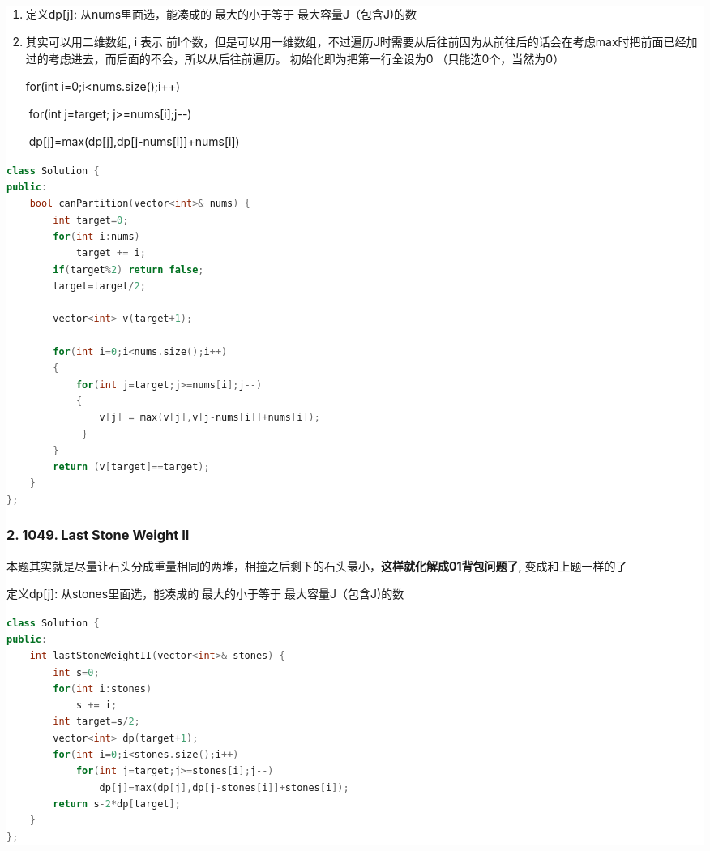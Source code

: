 1. 定义dp[j]: 从nums里面选，能凑成的 最大的小于等于 最大容量J（包含J)的数

2. 其实可以用二维数组, i 表示 前I个数，但是可以用一维数组，不过遍历J时需要从后往前因为从前往后的话会在考虑max时把前面已经加过的考虑进去，而后面的不会，所以从后往前遍历。 初始化即为把第一行全设为0 （只能选0个，当然为0）

   for(int i=0;i<nums.size();i++)

   ​	for(int j=target; j>=nums[i];j--)

   ​		dp[j]=max(dp[j],dp[j-nums[i]]+nums[i])

```c++
class Solution {
public:
    bool canPartition(vector<int>& nums) {
        int target=0;
        for(int i:nums)
            target += i;
        if(target%2) return false;
        target=target/2;
        
        vector<int> v(target+1);
    
        for(int i=0;i<nums.size();i++)
        {
            for(int j=target;j>=nums[i];j--)
            {
                v[j] = max(v[j],v[j-nums[i]]+nums[i]);
             }
        }
        return (v[target]==target);
    }
};
```



### 2. 1049. Last Stone Weight II

本题其实就是尽量让石头分成重量相同的两堆，相撞之后剩下的石头最小，**这样就化解成01背包问题了**, 变成和上题一样的了

定义dp[j]: 从stones里面选，能凑成的 最大的小于等于 最大容量J（包含J)的数

```c++
class Solution {
public:
    int lastStoneWeightII(vector<int>& stones) {
        int s=0;
        for(int i:stones)
            s += i;
        int target=s/2;
        vector<int> dp(target+1);
        for(int i=0;i<stones.size();i++)
            for(int j=target;j>=stones[i];j--)
                dp[j]=max(dp[j],dp[j-stones[i]]+stones[i]);
        return s-2*dp[target];
    }
};
```
